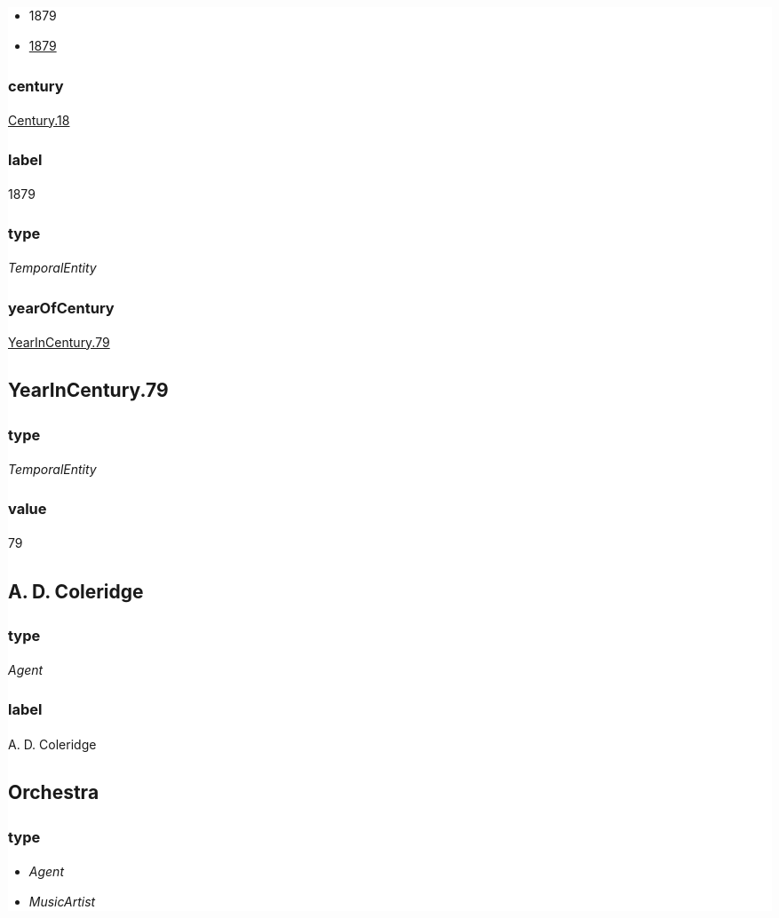  - 1879

 - [1879](#1879)

### century


[Century.18](#Century.18)

### label


1879

### type


*TemporalEntity*

### yearOfCentury


[YearInCentury.79](#YearInCentury.79)

## YearInCentury.79

### type


*TemporalEntity*

### value


79

## A. D. Coleridge

### type


*Agent*

### label


A. D. Coleridge

## Orchestra

### type

 - *Agent*

 - *MusicArtist*
